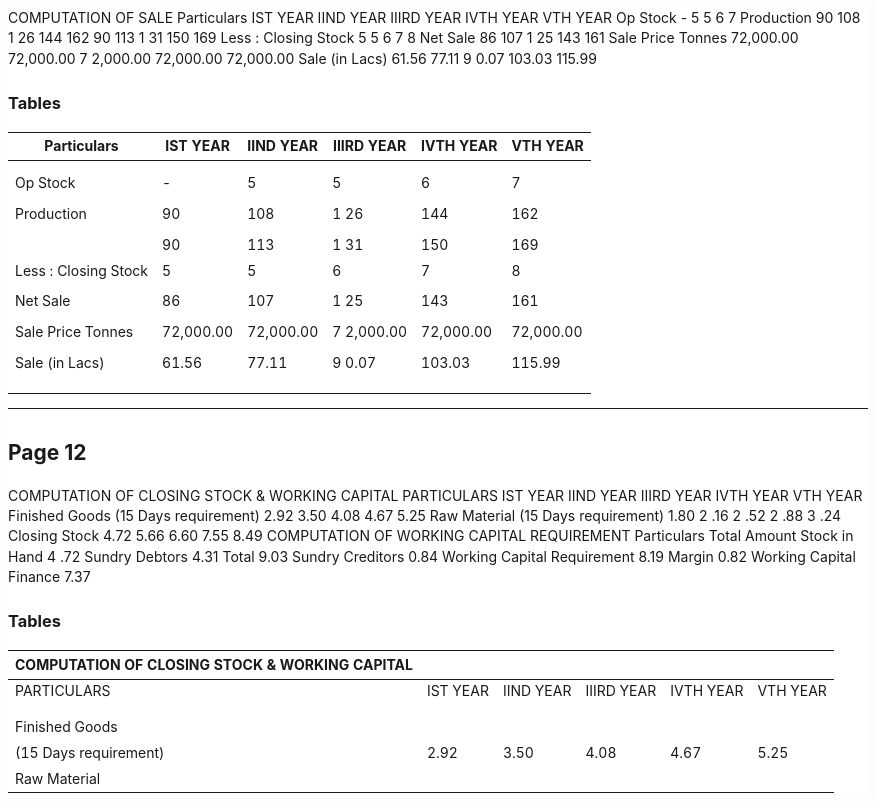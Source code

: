 COMPUTATION OF SALE Particulars IST YEAR IIND YEAR IIIRD YEAR IVTH YEAR VTH YEAR Op Stock - 5 5 6 7 Production 90 108 1 26 144 162 90 113 1 31 150 169 Less : Closing Stock 5 5 6 7 8 Net Sale 86 107 1 25 143 161 Sale Price Tonnes 72,000.00 72,000.00 7 2,000.00 72,000.00 72,000.00 Sale (in Lacs) 61.56 77.11 9 0.07 103.03 115.99

### Tables

| Particulars | IST YEAR | IIND YEAR | IIIRD YEAR | IVTH YEAR | VTH YEAR |
|---|---|---|---|---|---|
|  |  |  |  |  |  |
|  |  |  |  |  |  |
| Op Stock | - | 5 | 5 | 6 | 7 |
|  |  |  |  |  |  |
| Production | 90 | 108 | 1 26 | 144 | 162 |
|  |  |  |  |  |  |
|  | 90 | 113 | 1 31 | 150 | 169 |
| Less : Closing Stock | 5 | 5 | 6 | 7 | 8 |
|  |  |  |  |  |  |
| Net Sale | 86 | 107 | 1 25 | 143 | 161 |
|  |  |  |  |  |  |
| Sale Price Tonnes | 72,000.00 | 72,000.00 | 7 2,000.00 | 72,000.00 | 72,000.00 |
|  |  |  |  |  |  |
| Sale (in Lacs) | 61.56 | 77.11 | 9 0.07 | 103.03 | 115.99 |
|  |  |  |  |  |  |
|  |  |  |  |  |  |
|  |  |  |  |  |  |

---

## Page 12

COMPUTATION OF CLOSING STOCK & WORKING CAPITAL PARTICULARS IST YEAR IIND YEAR IIIRD YEAR IVTH YEAR VTH YEAR Finished Goods (15 Days requirement) 2.92 3.50 4.08 4.67 5.25 Raw Material (15 Days requirement) 1.80 2 .16 2 .52 2 .88 3 .24 Closing Stock 4.72 5.66 6.60 7.55 8.49 COMPUTATION OF WORKING CAPITAL REQUIREMENT Particulars Total Amount Stock in Hand 4 .72 Sundry Debtors 4.31 Total 9.03 Sundry Creditors 0.84 Working Capital Requirement 8.19 Margin 0.82 Working Capital Finance 7.37

### Tables

| COMPUTATION OF CLOSING STOCK & WORKING CAPITAL |  |  |  |  |  |
|---|---|---|---|---|---|
| PARTICULARS | IST YEAR | IIND YEAR | IIIRD YEAR | IVTH YEAR | VTH YEAR |
|  |  |  |  |  |  |
|  |  |  |  |  |  |
| Finished Goods |  |  |  |  |  |
| (15 Days requirement) | 2.92 | 3.50 | 4.08 | 4.67 | 5.25 |
| Raw Material |  |  |  |  |  |